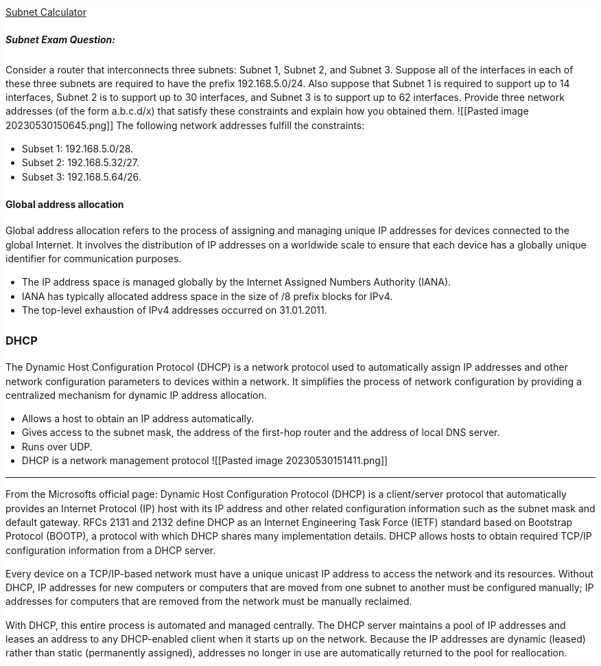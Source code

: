 [Subnet Calculator](https://www.calculator.net/ip-subnet-calculator.htm)

##### Subnet Exam Question:
Consider a router that interconnects three subnets: Subnet 1, Subnet 2, and Subnet 3. Suppose all of the interfaces in each of these three subnets are required to have the prefix 192.168.5.0/24. Also suppose that Subnet 1 is required to support up to 14 interfaces, Subnet 2 is to support up to 30 interfaces, and Subnet 3 is to support up to 62 interfaces. Provide three network addresses (of the form a.b.c.d/x) that satisfy these constraints and explain how you obtained them.
![[Pasted image 20230530150645.png]]
The following network addresses fulfill the constraints:
- Subset 1: 192.168.5.0/28.
- Subset 2: 192.168.5.32/27.
- Subset 3: 192.168.5.64/26.


#### Global address allocation
Global address allocation refers to the process of assigning and managing unique IP addresses for devices connected to the global Internet. It involves the distribution of IP addresses on a worldwide scale to ensure that each device has a globally unique identifier for communication purposes.
- The IP address space is managed globally by the Internet Assigned Numbers Authority (IANA).
- IANA has typically allocated address space in the size of /8 prefix blocks for IPv4.
- The top-level exhaustion of IPv4 addresses occurred on 31.01.2011.

### DHCP
The Dynamic Host Configuration Protocol (DHCP) is a network protocol used to automatically assign IP addresses and other network configuration parameters to devices within a network. It simplifies the process of network configuration by providing a centralized mechanism for dynamic IP address allocation.
- Allows a host to obtain an IP address automatically.
- Gives access to the subnet mask, the address of the first-hop router and the address of local DNS server.
- Runs over UDP.
- DHCP is a network management protocol
![[Pasted image 20230530151411.png]]

--- 
From the Microsofts official page:
Dynamic Host Configuration Protocol (DHCP) is a client/server protocol that automatically provides an Internet Protocol (IP) host with its IP address and other related configuration information such as the subnet mask and default gateway. RFCs 2131 and 2132 define DHCP as an Internet Engineering Task Force (IETF) standard based on Bootstrap Protocol (BOOTP), a protocol with which DHCP shares many implementation details. DHCP allows hosts to obtain required TCP/IP configuration information from a DHCP server.

Every device on a TCP/IP-based network must have a unique unicast IP address to access the network and its resources. Without DHCP, IP addresses for new computers or computers that are moved from one subnet to another must be configured manually; IP addresses for computers that are removed from the network must be manually reclaimed.

With DHCP, this entire process is automated and managed centrally. The DHCP server maintains a pool of IP addresses and leases an address to any DHCP-enabled client when it starts up on the network. Because the IP addresses are dynamic (leased) rather than static (permanently assigned), addresses no longer in use are automatically returned to the pool for reallocation.

